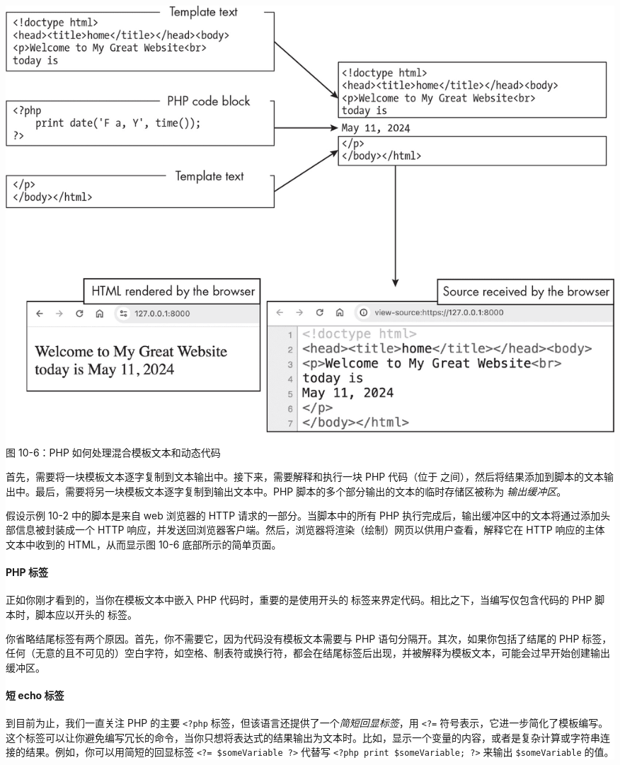 ![](img/figure10-6.jpg)

图 10-6：PHP 如何处理混合模板文本和动态代码

首先，需要将一块模板文本逐字复制到文本输出中。接下来，需要解释和执行一块 PHP 代码（位于 <?php 和 ?> 之间），然后将结果添加到脚本的文本输出中。最后，需要将另一块模板文本逐字复制到输出文本中。PHP 脚本的多个部分输出的文本的临时存储区被称为 *输出缓冲区*。

假设示例 10-2 中的脚本是来自 web 浏览器的 HTTP 请求的一部分。当脚本中的所有 PHP 执行完成后，输出缓冲区中的文本将通过添加头部信息被封装成一个 HTTP 响应，并发送回浏览器客户端。然后，浏览器将渲染（绘制）网页以供用户查看，解释它在 HTTP 响应的主体文本中收到的 HTML，从而显示图 10-6 底部所示的简单页面。

#### PHP 标签

正如你刚才看到的，当你在模板文本中嵌入 PHP 代码时，重要的是使用开头的 <?php 标签和结尾的 ?> 标签来界定代码。相比之下，当编写仅包含代码的 PHP 脚本时，脚本应以开头的 <?php 标签开始，但不应在文件末尾包含结尾的 ?> 标签。

你省略结尾标签有两个原因。首先，你不需要它，因为代码没有模板文本需要与 PHP 语句分隔开。其次，如果你包括了结尾的 PHP 标签，任何（无意的且不可见的）空白字符，如空格、制表符或换行符，都会在结尾标签后出现，并被解释为模板文本，可能会过早开始创建输出缓冲区。

#### 短 echo 标签

到目前为止，我们一直关注 PHP 的主要 `<?php` 标签，但该语言还提供了一个*简短回显标签*，用 `<?=` 符号表示，它进一步简化了模板编写。这个标签可以让你避免编写冗长的命令，当你只想将表达式的结果输出为文本时。比如，显示一个变量的内容，或者是复杂计算或字符串连接的结果。例如，你可以用简短的回显标签 `<?= $someVariable ?>` 代替写 `<?php print $someVariable; ?>` 来输出 `$someVariable` 的值。
